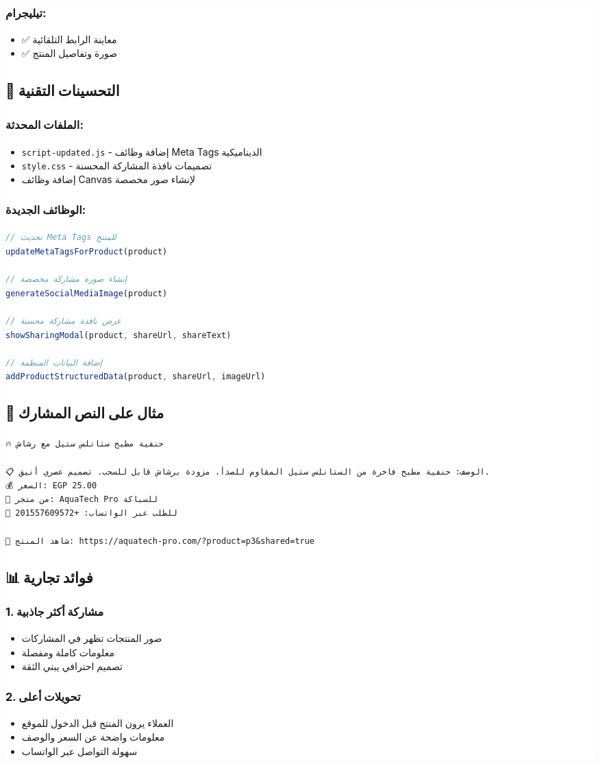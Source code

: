 ### تيليجرام:
- ✅ معاينة الرابط التلقائية
- ✅ صورة وتفاصيل المنتج

## 🔧 التحسينات التقنية

### الملفات المحدثة:
- `script-updated.js` - إضافة وظائف Meta Tags الديناميكية
- `style.css` - تصميمات نافذة المشاركة المحسنة
- إضافة وظائف Canvas لإنشاء صور مخصصة

### الوظائف الجديدة:
```javascript
// تحديث Meta Tags للمنتج
updateMetaTagsForProduct(product)

// إنشاء صورة مشاركة مخصصة
generateSocialMediaImage(product)

// عرض نافذة مشاركة محسنة
showSharingModal(product, shareUrl, shareText)

// إضافة البيانات المنظمة
addProductStructuredData(product, shareUrl, imageUrl)
```

## 🎨 مثال على النص المشارك

```
🔥 حنفية مطبخ ستانلس ستيل مع رشاش

📋 الوصف: حنفية مطبخ فاخرة من الستانلس ستيل المقاوم للصدأ. مزودة برشاش قابل للسحب. تصميم عصري أنيق.
💰 السعر: EGP 25.00
🏪 من متجر: AquaTech Pro للسباكة
📱 للطلب عبر الواتساب: +201557609572

🔗 شاهد المنتج: https://aquatech-pro.com/?product=p3&shared=true
```

## 📊 فوائد تجارية

### 1. **مشاركة أكثر جاذبية**
- صور المنتجات تظهر في المشاركات
- معلومات كاملة ومفصلة
- تصميم احترافي يبني الثقة

### 2. **تحويلات أعلى**
- العملاء يرون المنتج قبل الدخول للموقع
- معلومات واضحة عن السعر والوصف
- سهولة التواصل عبر الواتساب
